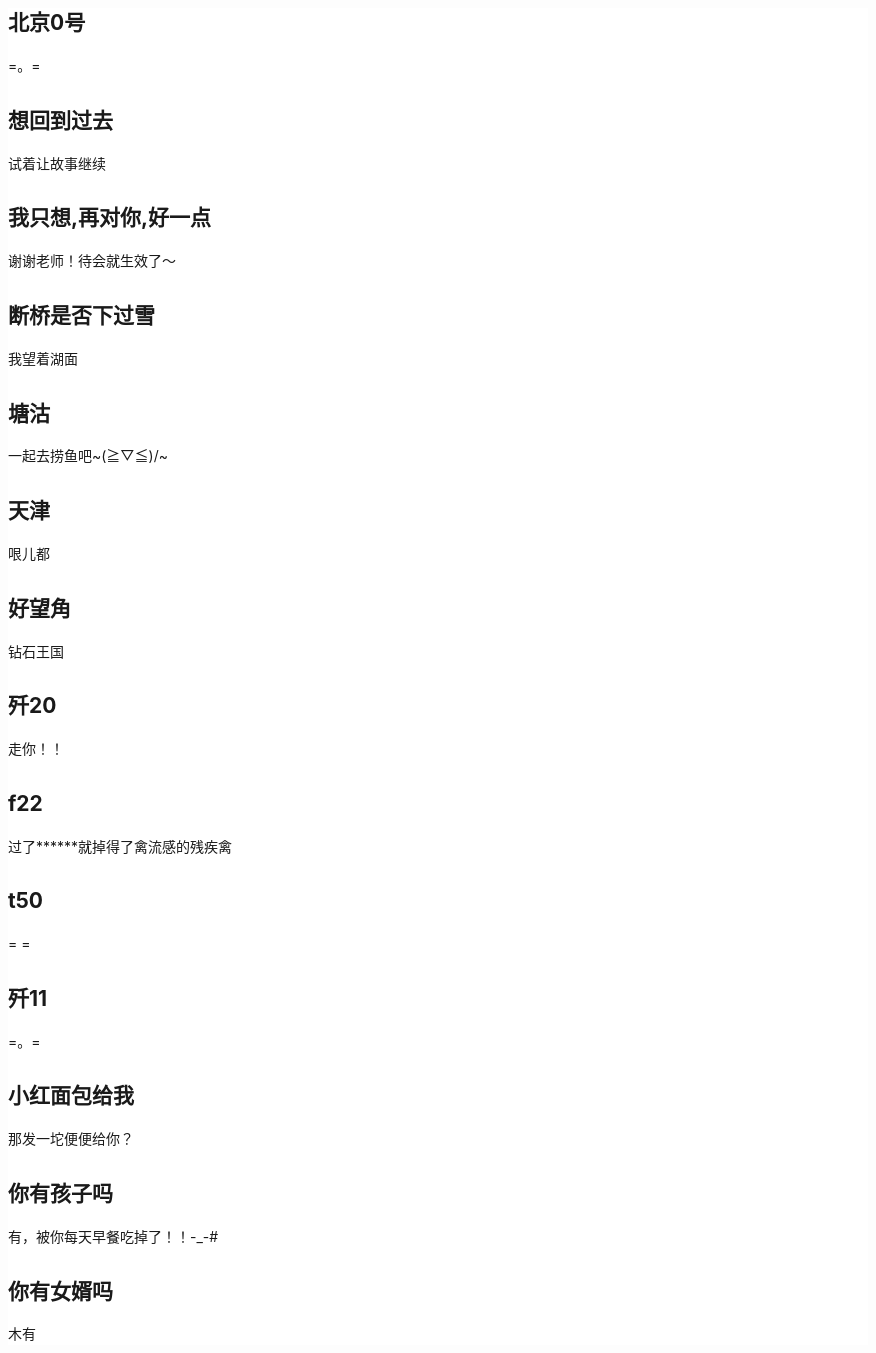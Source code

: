## 北京0号
=。=

## 想回到过去
试着让故事继续

## 我只想,再对你,好一点
谢谢老师！待会就生效了～

## 断桥是否下过雪
我望着湖面

## 塘沽
一起去捞鱼吧~\(≧▽≦)/~

## 天津
哏儿都

## 好望角
钻石王国

## 歼20
走你！！

## f22
过了******就掉得了禽流感的残疾禽

## t50
= =

## 歼11
=。=

## 小红面包给我
那发一坨便便给你？

## 你有孩子吗
有，被你每天早餐吃掉了！！-_-#

## 你有女婿吗
木有
